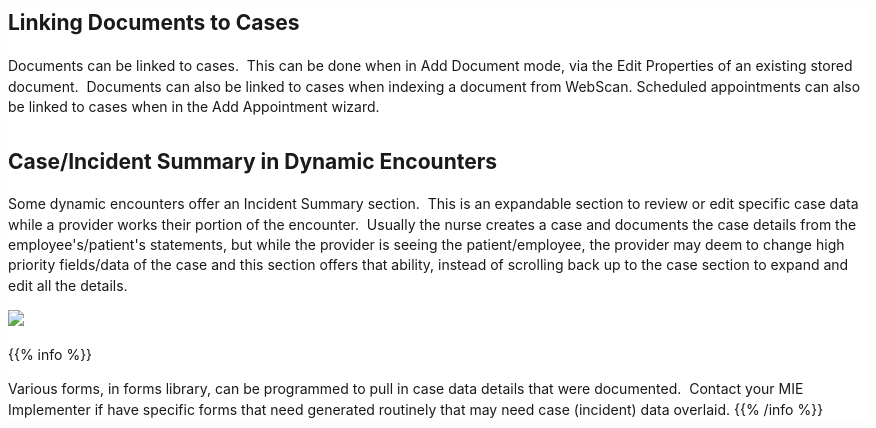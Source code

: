 ## **Linking Documents to Cases**  

Documents can be linked to cases.  This can be done when in Add Document mode, via the Edit Properties of an existing stored document.  Documents can also be linked to cases when indexing a document from WebScan. Scheduled appointments can also be linked to cases when in the Add Appointment wizard.
  
## **Case/Incident Summary in Dynamic Encounters**  

Some dynamic encounters offer an Incident Summary section.  This is an expandable section to review or edit specific case data while a provider works their portion of the encounter.  Usually the nurse creates a case and documents the case details from the employee's/patient's statements, but while the provider is seeing the patient/employee, the provider may deem to change high priority fields/data of the case and this section offers that ability, instead of scrolling back up to the case section to expand and edit all the details.

  
![](../adding-osha-case.assets/10000201000004AD00000117F36500A8EA4C0E57.png)  


{{% info %}}

Various forms, in forms library, can be programmed to pull in case data details that were documented.  Contact your MIE Implementer if have specific forms that need generated routinely that may need case (incident) data overlaid.
{{% /info %}}


